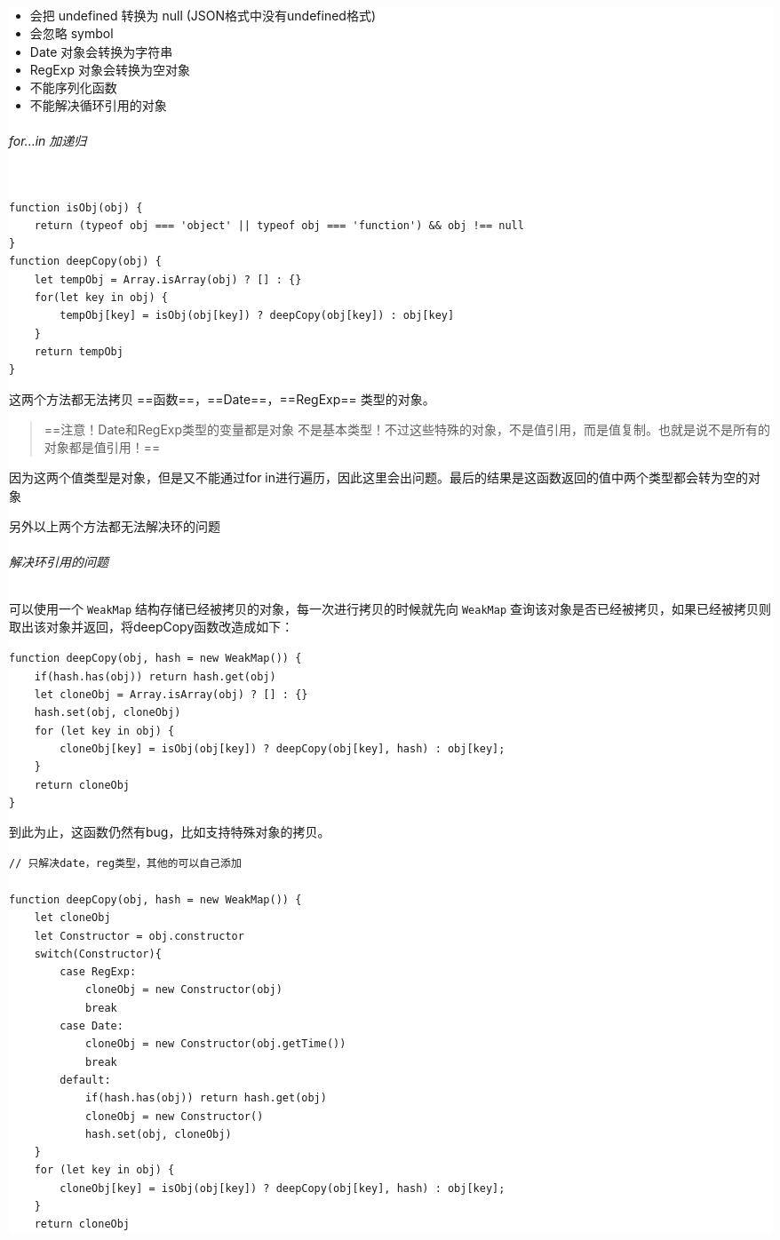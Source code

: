 - 会把 undefined 转换为 null (JSON格式中没有undefined格式)
- 会忽略 symbol
- Date 对象会转换为字符串
- RegExp 对象会转换为空对象
- 不能序列化函数
- 不能解决循环引用的对象

###### for...in 加递归

```

function isObj(obj) {
    return (typeof obj === 'object' || typeof obj === 'function') && obj !== null
}
function deepCopy(obj) {
    let tempObj = Array.isArray(obj) ? [] : {}
    for(let key in obj) {
        tempObj[key] = isObj(obj[key]) ? deepCopy(obj[key]) : obj[key]
    }
    return tempObj
}
```
这两个方法都无法拷贝 ==函数==，==Date==，==RegExp== 类型的对象。
> ==注意！Date和RegExp类型的变量都是对象 不是基本类型！不过这些特殊的对象，不是值引用，而是值复制。也就是说不是所有的对象都是值引用！==

因为这两个值类型是对象，但是又不能通过for in进行遍历，因此这里会出问题。最后的结果是这函数返回的值中两个类型都会转为空的对象

另外以上两个方法都无法解决环的问题

###### 解决环引用的问题
可以使用一个 `WeakMap` 结构存储已经被拷贝的对象，每一次进行拷贝的时候就先向 `WeakMap` 查询该对象是否已经被拷贝，如果已经被拷贝则取出该对象并返回，将deepCopy函数改造成如下：
```
function deepCopy(obj, hash = new WeakMap()) {
    if(hash.has(obj)) return hash.get(obj)
    let cloneObj = Array.isArray(obj) ? [] : {}
    hash.set(obj, cloneObj)
    for (let key in obj) {
        cloneObj[key] = isObj(obj[key]) ? deepCopy(obj[key], hash) : obj[key];
    }
    return cloneObj
}
```
到此为止，这函数仍然有bug，比如支持特殊对象的拷贝。
```
// 只解决date，reg类型，其他的可以自己添加

function deepCopy(obj, hash = new WeakMap()) {
    let cloneObj
    let Constructor = obj.constructor
    switch(Constructor){
        case RegExp:
            cloneObj = new Constructor(obj)
            break
        case Date:
            cloneObj = new Constructor(obj.getTime())
            break
        default:
            if(hash.has(obj)) return hash.get(obj)
            cloneObj = new Constructor()
            hash.set(obj, cloneObj)
    }
    for (let key in obj) {
        cloneObj[key] = isObj(obj[key]) ? deepCopy(obj[key], hash) : obj[key];
    }
    return cloneObj
```